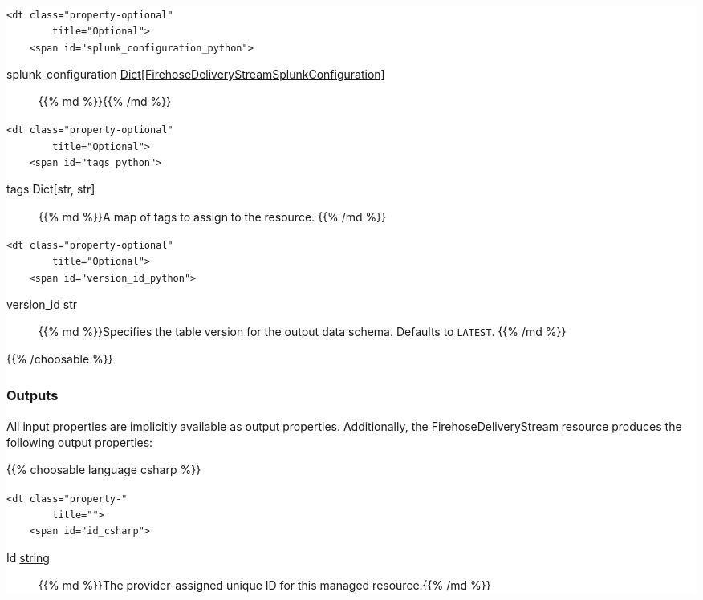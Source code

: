     <dt class="property-optional"
            title="Optional">
        <span id="splunk_configuration_python">
<a href="#splunk_configuration_python" style="color: inherit; text-decoration: inherit;">splunk_<wbr>configuration</a>
</span> 
        <span class="property-indicator"></span>
        <span class="property-type"><a href="#firehosedeliverystreamsplunkconfiguration">Dict[Firehose<wbr>Delivery<wbr>Stream<wbr>Splunk<wbr>Configuration]</a></span>
    </dt>
    <dd>{{% md %}}{{% /md %}}</dd>

    <dt class="property-optional"
            title="Optional">
        <span id="tags_python">
<a href="#tags_python" style="color: inherit; text-decoration: inherit;">tags</a>
</span> 
        <span class="property-indicator"></span>
        <span class="property-type">Dict[str, str]</span>
    </dt>
    <dd>{{% md %}}A map of tags to assign to the resource.
{{% /md %}}</dd>

    <dt class="property-optional"
            title="Optional">
        <span id="version_id_python">
<a href="#version_id_python" style="color: inherit; text-decoration: inherit;">version_<wbr>id</a>
</span> 
        <span class="property-indicator"></span>
        <span class="property-type"><a href="https://docs.python.org/3/library/stdtypes.html">str</a></span>
    </dt>
    <dd>{{% md %}}Specifies the table version for the output data schema. Defaults to `LATEST`.
{{% /md %}}</dd>

</dl>
{{% /choosable %}}






### Outputs

All [input](#inputs) properties are implicitly available as output properties. Additionally, the FirehoseDeliveryStream resource produces the following output properties:




{{% choosable language csharp %}}
<dl class="resources-properties">

    <dt class="property-"
            title="">
        <span id="id_csharp">
<a href="#id_csharp" style="color: inherit; text-decoration: inherit;">Id</a>
</span> 
        <span class="property-indicator"></span>
        <span class="property-type"><a href="https://docs.microsoft.com/en-us/dotnet/csharp/language-reference/builtin-types/built-in-types">string</a></span>
    </dt>
    <dd>{{% md %}}The provider-assigned unique ID for this managed resource.{{% /md %}}</dd>
